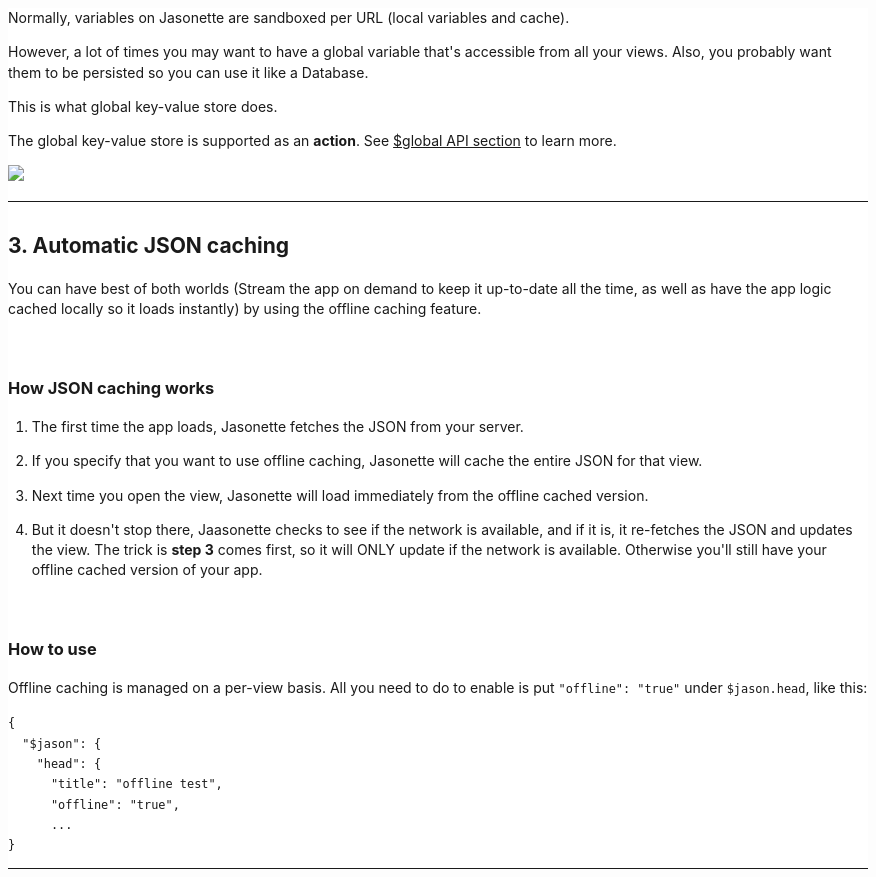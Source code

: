 Normally, variables on Jasonette are sandboxed per URL (local variables and cache).

However, a lot of times you may want to have a global variable that's accessible from all your views.
Also, you probably want them to be persisted so you can use it like a Database.

This is what global key-value store does.

The global key-value store is supported as an **action**. See [$global API section](actions.md#global) to learn more.

<img src='../images/global.png' class='large'>



---

## 3. Automatic JSON caching

You can have best of both worlds (Stream the app on demand to keep it up-to-date all the time, as well as have the app logic cached locally so it loads instantly) by using the offline caching feature.

<br>

### How JSON caching works

1. The first time the app loads, Jasonette fetches the JSON from your server.

2. If you specify that you want to use offline caching, Jasonette will cache the entire JSON for that view.

3. Next time you open the view, Jasonette will load immediately from the offline cached version.

4. But it doesn't stop there, Jaasonette checks to see if the network is available, and if it is, it re-fetches the JSON and updates the view. The trick is **step 3** comes first, so it will ONLY update if the network is available. Otherwise you'll still have your offline cached version of your app.

<br>

### How to use

Offline caching is managed on a per-view basis. All you need to do to enable is put `"offline": "true"` under `$jason.head`, like this:

    {
      "$jason": {
        "head": {
          "title": "offline test",
          "offline": "true",
          ...
    }

---

